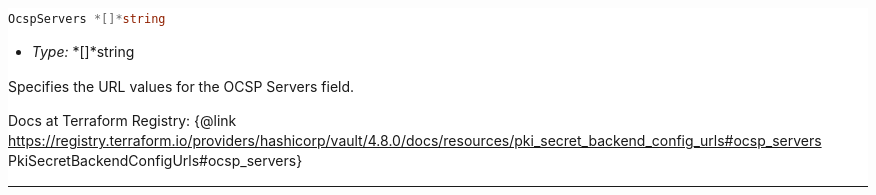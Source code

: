 ```go
OcspServers *[]*string
```

- *Type:* *[]*string

Specifies the URL values for the OCSP Servers field.

Docs at Terraform Registry: {@link https://registry.terraform.io/providers/hashicorp/vault/4.8.0/docs/resources/pki_secret_backend_config_urls#ocsp_servers PkiSecretBackendConfigUrls#ocsp_servers}

---



